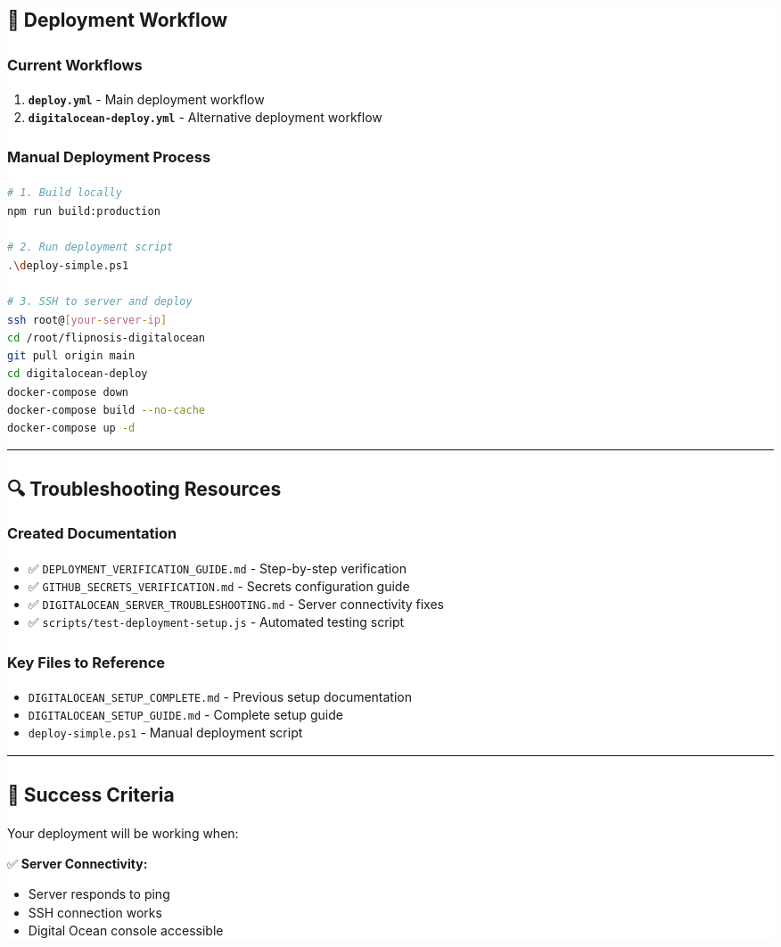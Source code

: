 
## 🚀 **Deployment Workflow**

### **Current Workflows**
1. **`deploy.yml`** - Main deployment workflow
2. **`digitalocean-deploy.yml`** - Alternative deployment workflow

### **Manual Deployment Process**
```bash
# 1. Build locally
npm run build:production

# 2. Run deployment script
.\deploy-simple.ps1

# 3. SSH to server and deploy
ssh root@[your-server-ip]
cd /root/flipnosis-digitalocean
git pull origin main
cd digitalocean-deploy
docker-compose down
docker-compose build --no-cache
docker-compose up -d
```

---

## 🔍 **Troubleshooting Resources**

### **Created Documentation**
- ✅ `DEPLOYMENT_VERIFICATION_GUIDE.md` - Step-by-step verification
- ✅ `GITHUB_SECRETS_VERIFICATION.md` - Secrets configuration guide
- ✅ `DIGITALOCEAN_SERVER_TROUBLESHOOTING.md` - Server connectivity fixes
- ✅ `scripts/test-deployment-setup.js` - Automated testing script

### **Key Files to Reference**
- `DIGITALOCEAN_SETUP_COMPLETE.md` - Previous setup documentation
- `DIGITALOCEAN_SETUP_GUIDE.md` - Complete setup guide
- `deploy-simple.ps1` - Manual deployment script

---

## 🎯 **Success Criteria**

Your deployment will be working when:

✅ **Server Connectivity:**
- Server responds to ping
- SSH connection works
- Digital Ocean console accessible
